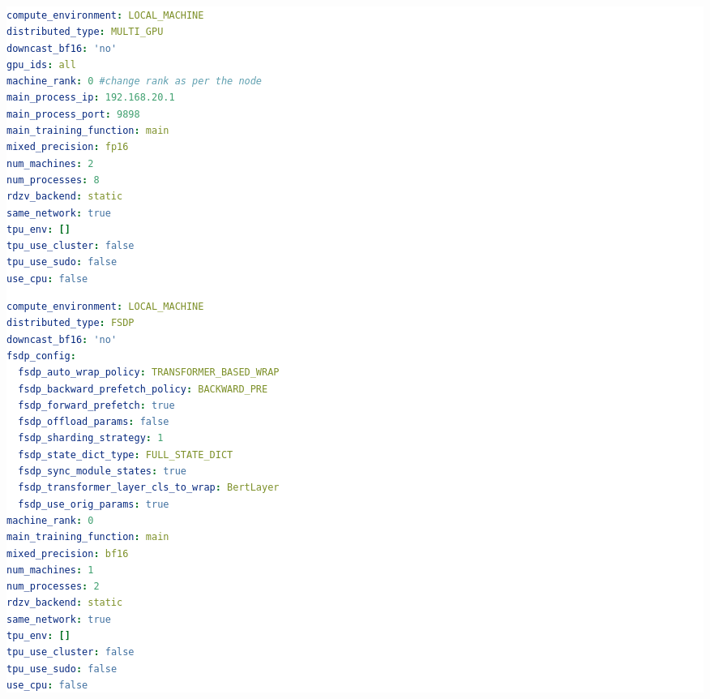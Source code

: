 <hfoptions id="config">
<hfoption id="DistributedDataParallel">

```yml
compute_environment: LOCAL_MACHINE
distributed_type: MULTI_GPU
downcast_bf16: 'no'
gpu_ids: all
machine_rank: 0 #change rank as per the node
main_process_ip: 192.168.20.1
main_process_port: 9898
main_training_function: main
mixed_precision: fp16
num_machines: 2
num_processes: 8
rdzv_backend: static
same_network: true
tpu_env: []
tpu_use_cluster: false
tpu_use_sudo: false
use_cpu: false
```

</hfoption>
<hfoption id="FSDP">

```yml
compute_environment: LOCAL_MACHINE
distributed_type: FSDP
downcast_bf16: 'no'
fsdp_config:
  fsdp_auto_wrap_policy: TRANSFORMER_BASED_WRAP
  fsdp_backward_prefetch_policy: BACKWARD_PRE
  fsdp_forward_prefetch: true
  fsdp_offload_params: false
  fsdp_sharding_strategy: 1
  fsdp_state_dict_type: FULL_STATE_DICT
  fsdp_sync_module_states: true
  fsdp_transformer_layer_cls_to_wrap: BertLayer
  fsdp_use_orig_params: true
machine_rank: 0
main_training_function: main
mixed_precision: bf16
num_machines: 1
num_processes: 2
rdzv_backend: static
same_network: true
tpu_env: []
tpu_use_cluster: false
tpu_use_sudo: false
use_cpu: false
```

</hfoption>
<hfoption id="DeepSpeed">
